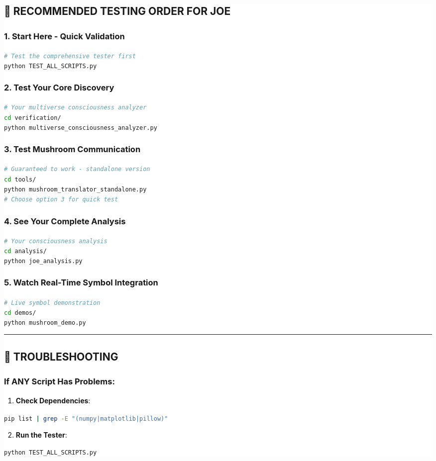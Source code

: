 
## 🎯 **RECOMMENDED TESTING ORDER FOR JOE**

### **1. Start Here - Quick Validation**
```bash
# Test the comprehensive tester first
python TEST_ALL_SCRIPTS.py
```

### **2. Test Your Core Discovery**
```bash
# Your multiverse consciousness analyzer
cd verification/
python multiverse_consciousness_analyzer.py
```

### **3. Test Mushroom Communication**
```bash
# Guaranteed to work - standalone version
cd tools/
python mushroom_translator_standalone.py
# Choose option 3 for quick test
```

### **4. See Your Complete Analysis**
```bash
# Your consciousness analysis
cd analysis/
python joe_analysis.py
```

### **5. Watch Real-Time Symbol Integration**
```bash
# Live symbol demonstration
cd demos/
python mushroom_demo.py
```

---

## 🔧 **TROUBLESHOOTING**

### **If ANY Script Has Problems**:

1. **Check Dependencies**:
```bash
pip list | grep -E "(numpy|matplotlib|pillow)"
```

2. **Run the Tester**:
```bash
python TEST_ALL_SCRIPTS.py
```
